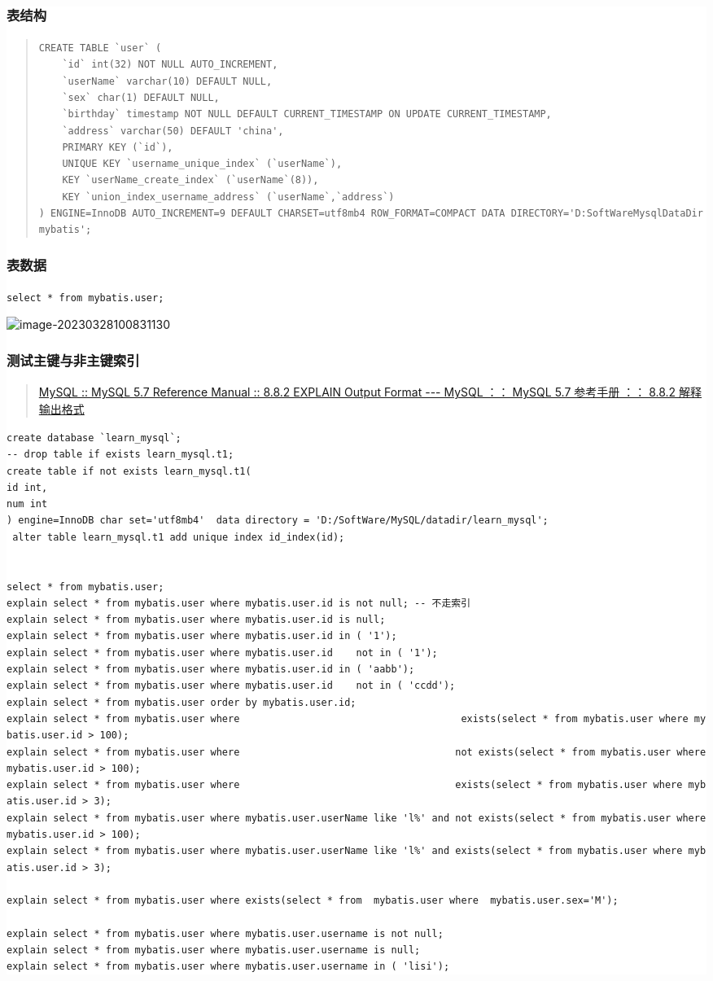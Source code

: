 ### 表结构

> ```mysql
> CREATE TABLE `user` (
>     `id` int(32) NOT NULL AUTO_INCREMENT,
>     `userName` varchar(10) DEFAULT NULL,
>     `sex` char(1) DEFAULT NULL,
>     `birthday` timestamp NOT NULL DEFAULT CURRENT_TIMESTAMP ON UPDATE CURRENT_TIMESTAMP,
>     `address` varchar(50) DEFAULT 'china',
>     PRIMARY KEY (`id`),
>     UNIQUE KEY `username_unique_index` (`userName`),
>     KEY `userName_create_index` (`userName`(8)),
>     KEY `union_index_username_address` (`userName`,`address`)
> ) ENGINE=InnoDB AUTO_INCREMENT=9 DEFAULT CHARSET=utf8mb4 ROW_FORMAT=COMPACT DATA DIRECTORY='D:SoftWareMysqlDataDirmybatis';
> ```

### 表数据

```mysql
select * from mybatis.user;
```

![image-20230328100831130](../../../../../../../../../../../AppData/Roaming/Typora/typora-user-images/image-20230328100831130.png)

### 测试主键与非主键索引

> [MySQL :: MySQL 5.7 Reference Manual :: 8.8.2 EXPLAIN Output Format --- MySQL ：： MySQL 5.7 参考手册 ：： 8.8.2 解释输出格式](https://dev.mysql.com/doc/refman/5.7/en/explain-output.html)

```mysql
create database `learn_mysql`;
-- drop table if exists learn_mysql.t1;
create table if not exists learn_mysql.t1(
id int,
num int
) engine=InnoDB char set='utf8mb4'  data directory = 'D:/SoftWare/MySQL/datadir/learn_mysql';
 alter table learn_mysql.t1 add unique index id_index(id);


select * from mybatis.user;
explain select * from mybatis.user where mybatis.user.id is not null; -- 不走索引
explain select * from mybatis.user where mybatis.user.id is null; 
explain select * from mybatis.user where mybatis.user.id in ( '1'); 
explain select * from mybatis.user where mybatis.user.id 	not in ( '1'); 
explain select * from mybatis.user where mybatis.user.id in ( 'aabb'); 
explain select * from mybatis.user where mybatis.user.id 	not in ( 'ccdd'); 
explain select * from mybatis.user order by mybatis.user.id;
explain select * from mybatis.user where                                      exists(select * from mybatis.user where mybatis.user.id > 100);
explain select * from mybatis.user where                                     not exists(select * from mybatis.user where mybatis.user.id > 100);
explain select * from mybatis.user where                                     exists(select * from mybatis.user where mybatis.user.id > 3);
explain select * from mybatis.user where mybatis.user.userName like 'l%' and not exists(select * from mybatis.user where mybatis.user.id > 100);
explain select * from mybatis.user where mybatis.user.userName like 'l%' and exists(select * from mybatis.user where mybatis.user.id > 3);

explain select * from mybatis.user where exists(select * from  mybatis.user where  mybatis.user.sex='M');

explain select * from mybatis.user where mybatis.user.username is not null; 
explain select * from mybatis.user where mybatis.user.username is null; 
explain select * from mybatis.user where mybatis.user.username in ( 'lisi'); 
```
